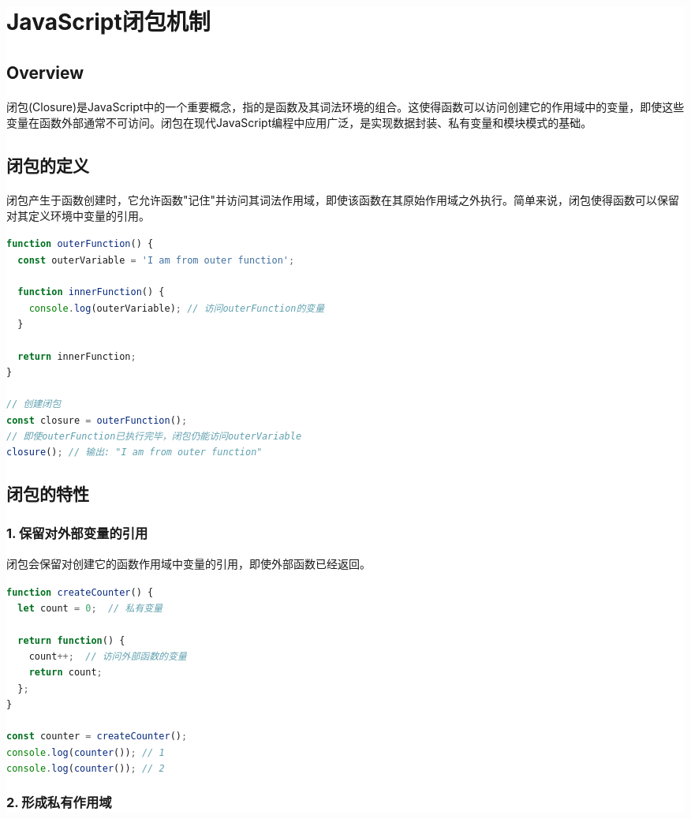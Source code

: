 # JavaScript闭包机制

## Overview
闭包(Closure)是JavaScript中的一个重要概念，指的是函数及其词法环境的组合。这使得函数可以访问创建它的作用域中的变量，即使这些变量在函数外部通常不可访问。闭包在现代JavaScript编程中应用广泛，是实现数据封装、私有变量和模块模式的基础。

## 闭包的定义

闭包产生于函数创建时，它允许函数"记住"并访问其词法作用域，即使该函数在其原始作用域之外执行。简单来说，闭包使得函数可以保留对其定义环境中变量的引用。

```javascript
function outerFunction() {
  const outerVariable = 'I am from outer function';
  
  function innerFunction() {
    console.log(outerVariable); // 访问outerFunction的变量
  }
  
  return innerFunction;
}

// 创建闭包
const closure = outerFunction();
// 即使outerFunction已执行完毕，闭包仍能访问outerVariable
closure(); // 输出: "I am from outer function"
```

## 闭包的特性

### 1. 保留对外部变量的引用

闭包会保留对创建它的函数作用域中变量的引用，即使外部函数已经返回。

```javascript
function createCounter() {
  let count = 0;  // 私有变量
  
  return function() {
    count++;  // 访问外部函数的变量
    return count;
  };
}

const counter = createCounter();
console.log(counter()); // 1
console.log(counter()); // 2
```

### 2. 形成私有作用域
